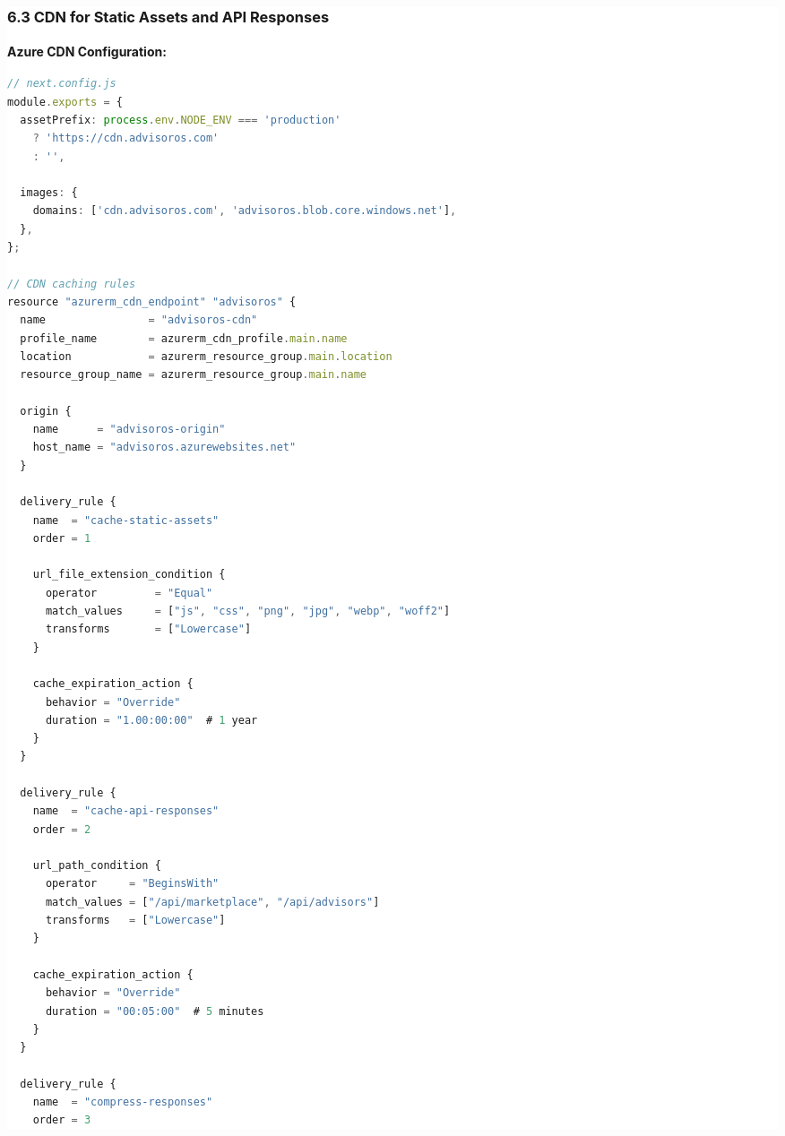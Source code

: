 
### 6.3 CDN for Static Assets and API Responses

**Azure CDN Configuration:**

```typescript
// next.config.js
module.exports = {
  assetPrefix: process.env.NODE_ENV === 'production'
    ? 'https://cdn.advisoros.com'
    : '',

  images: {
    domains: ['cdn.advisoros.com', 'advisoros.blob.core.windows.net'],
  },
};

// CDN caching rules
resource "azurerm_cdn_endpoint" "advisoros" {
  name                = "advisoros-cdn"
  profile_name        = azurerm_cdn_profile.main.name
  location            = azurerm_resource_group.main.location
  resource_group_name = azurerm_resource_group.main.name

  origin {
    name      = "advisoros-origin"
    host_name = "advisoros.azurewebsites.net"
  }

  delivery_rule {
    name  = "cache-static-assets"
    order = 1

    url_file_extension_condition {
      operator         = "Equal"
      match_values     = ["js", "css", "png", "jpg", "webp", "woff2"]
      transforms       = ["Lowercase"]
    }

    cache_expiration_action {
      behavior = "Override"
      duration = "1.00:00:00"  # 1 year
    }
  }

  delivery_rule {
    name  = "cache-api-responses"
    order = 2

    url_path_condition {
      operator     = "BeginsWith"
      match_values = ["/api/marketplace", "/api/advisors"]
      transforms   = ["Lowercase"]
    }

    cache_expiration_action {
      behavior = "Override"
      duration = "00:05:00"  # 5 minutes
    }
  }

  delivery_rule {
    name  = "compress-responses"
    order = 3
```